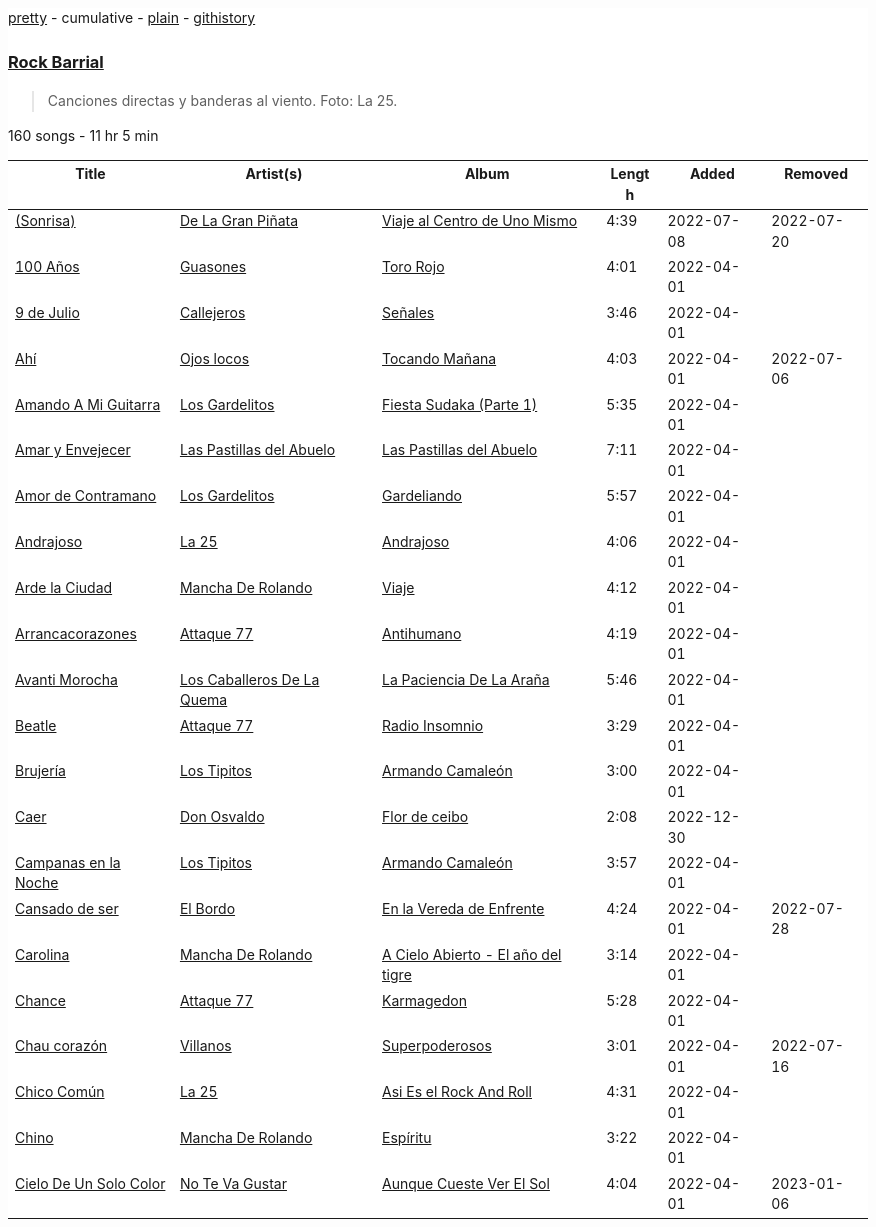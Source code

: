[pretty](/playlists/pretty/37i9dQZF1DXb9ynY7YLqCC.md) - cumulative - [plain](/playlists/plain/37i9dQZF1DXb9ynY7YLqCC) - [githistory](https://github.githistory.xyz/mackorone/spotify-playlist-archive/blob/main/playlists/plain/37i9dQZF1DXb9ynY7YLqCC)

### [Rock Barrial](https://open.spotify.com/playlist/37i9dQZF1DXb9ynY7YLqCC)

> Canciones directas y banderas al viento\. Foto: La 25.

160 songs - 11 hr 5 min

| Title | Artist(s) | Album | Length | Added | Removed |
|---|---|---|---|---|---|
| [\(Sonrisa\)](https://open.spotify.com/track/6KvM9hNOk3Sa7pknGBHHQp) | [De La Gran Piñata](https://open.spotify.com/artist/0gxy0foaJsRc1tfpByJWCK) | [Viaje al Centro de Uno Mismo](https://open.spotify.com/album/7zKNPA1cVOW58Pn4UJTerl) | 4:39 | 2022-07-08 | 2022-07-20 |
| [100 Años](https://open.spotify.com/track/7op5RCUvgqOJcKAs4rZw2N) | [Guasones](https://open.spotify.com/artist/2wjmZuSHtRx96Qxb8HiP2o) | [Toro Rojo](https://open.spotify.com/album/5RQqvJeGRUrvVbvKGlMceO) | 4:01 | 2022-04-01 |  |
| [9 de Julio](https://open.spotify.com/track/04bg4edMdpKhsgkSzYqj55) | [Callejeros](https://open.spotify.com/artist/2osoVujXgV0PA8lhqDKYFw) | [Señales](https://open.spotify.com/album/573TG9cHInMww2QgBeKqTy) | 3:46 | 2022-04-01 |  |
| [Ahí](https://open.spotify.com/track/4lH1UpMeCgcwnzh6dDX7kI) | [Ojos locos](https://open.spotify.com/artist/2qMYZt6h1KkH2OxwI2tOo6) | [Tocando Mañana](https://open.spotify.com/album/6XCws2Vp6vVq8GosvDqWvz) | 4:03 | 2022-04-01 | 2022-07-06 |
| [Amando A Mi Guitarra](https://open.spotify.com/track/1m9Ho33kOmtYcpP7XoY7Vo) | [Los Gardelitos](https://open.spotify.com/artist/1WXAndtMSMymA6qMXyvoXV) | [Fiesta Sudaka \(Parte 1\)](https://open.spotify.com/album/3NdCd4eZrJxEtqdOO7uXIu) | 5:35 | 2022-04-01 |  |
| [Amar y Envejecer](https://open.spotify.com/track/0V472Br1hpLSczZdow8MJd) | [Las Pastillas del Abuelo](https://open.spotify.com/artist/0D5U7oXEE4dut2DPyUDLca) | [Las Pastillas del Abuelo](https://open.spotify.com/album/6mFBpsRAsaVUYTGqvTyGtD) | 7:11 | 2022-04-01 |  |
| [Amor de Contramano](https://open.spotify.com/track/6E0FHmH4N7d5EMmtty1EmQ) | [Los Gardelitos](https://open.spotify.com/artist/1WXAndtMSMymA6qMXyvoXV) | [Gardeliando](https://open.spotify.com/album/2YVadYqrEQR7iHn45PVyZy) | 5:57 | 2022-04-01 |  |
| [Andrajoso](https://open.spotify.com/track/33qOYWWQEaniTOMtjo4KoE) | [La 25](https://open.spotify.com/artist/6UAMLsapd2AyfEAEVFaxmc) | [Andrajoso](https://open.spotify.com/album/1wO85yv14Xqjg9FdkThxtL) | 4:06 | 2022-04-01 |  |
| [Arde la Ciudad](https://open.spotify.com/track/3SyKG06yOK3omo29EwZ8dP) | [Mancha De Rolando](https://open.spotify.com/artist/4DuhYdfd2jHMdaqYVYZp04) | [Viaje](https://open.spotify.com/album/795wm7ucRpHjqdyIPUAd0i) | 4:12 | 2022-04-01 |  |
| [Arrancacorazones](https://open.spotify.com/track/2zogXcCqvKJwh3o67W3GG3) | [Attaque 77](https://open.spotify.com/artist/5rI6C5mJm6GYXbGHhpHTu9) | [Antihumano](https://open.spotify.com/album/3NsuNDcnIc0jAxpC9svIbz) | 4:19 | 2022-04-01 |  |
| [Avanti Morocha](https://open.spotify.com/track/411J3pP54W1K9PMo72Fg2w) | [Los Caballeros De La Quema](https://open.spotify.com/artist/6Iv9dXeKX45ff7qe0LDuFW) | [La Paciencia De La Araña](https://open.spotify.com/album/7urCdolaxQ3YUQlI8Bhj41) | 5:46 | 2022-04-01 |  |
| [Beatle](https://open.spotify.com/track/5dpS7KpIkLFC0hm8tsqI1V) | [Attaque 77](https://open.spotify.com/artist/5rI6C5mJm6GYXbGHhpHTu9) | [Radio Insomnio](https://open.spotify.com/album/7cm5BAYTV2rWUTEwpLk1F3) | 3:29 | 2022-04-01 |  |
| [Brujería](https://open.spotify.com/track/2w8wIBE9r1OmP7EUrTaCTL) | [Los Tipitos](https://open.spotify.com/artist/1SykQGBiBwkQ1fcGpJ1BJt) | [Armando Camaleón](https://open.spotify.com/album/1d8IGsUrIw7cXqFcwUM5pP) | 3:00 | 2022-04-01 |  |
| [Caer](https://open.spotify.com/track/76imPO6e12fh4HTzsbqYVm) | [Don Osvaldo](https://open.spotify.com/artist/09dpFW4ZcLR3GjeG7GOJR8) | [Flor de ceibo](https://open.spotify.com/album/3bX8ps73c1Ps2lroSYD2rV) | 2:08 | 2022-12-30 |  |
| [Campanas en la Noche](https://open.spotify.com/track/0C9V5jMElp7laZZdsCHufD) | [Los Tipitos](https://open.spotify.com/artist/1SykQGBiBwkQ1fcGpJ1BJt) | [Armando Camaleón](https://open.spotify.com/album/1d8IGsUrIw7cXqFcwUM5pP) | 3:57 | 2022-04-01 |  |
| [Cansado de ser](https://open.spotify.com/track/25Ikcee1aOWfeL0n100TaR) | [El Bordo](https://open.spotify.com/artist/6U5QPaU2JpWfzInyd2g9zg) | [En la Vereda de Enfrente](https://open.spotify.com/album/1KceNvU8vPId2H00ZulQYE) | 4:24 | 2022-04-01 | 2022-07-28 |
| [Carolina](https://open.spotify.com/track/3dHDEm95M3UJb6KBuDufvK) | [Mancha De Rolando](https://open.spotify.com/artist/4DuhYdfd2jHMdaqYVYZp04) | [A Cielo Abierto \- El año del tigre](https://open.spotify.com/album/6flD95j521iLXh4JVL3BNq) | 3:14 | 2022-04-01 |  |
| [Chance](https://open.spotify.com/track/5jU0mt57ZibD3Us55vMs9Y) | [Attaque 77](https://open.spotify.com/artist/5rI6C5mJm6GYXbGHhpHTu9) | [Karmagedon](https://open.spotify.com/album/7BwJSFUMeLoEFyJEXbTLLv) | 5:28 | 2022-04-01 |  |
| [Chau corazón](https://open.spotify.com/track/51ujAnIRCpKM5ymBg91i2u) | [Villanos](https://open.spotify.com/artist/5V3p1FHktSmZSGyfvSGdhY) | [Superpoderosos](https://open.spotify.com/album/6JeYoFX9uU9ihnktm6NsOC) | 3:01 | 2022-04-01 | 2022-07-16 |
| [Chico Común](https://open.spotify.com/track/3FxMlzkBfekU3gNliu571t) | [La 25](https://open.spotify.com/artist/6UAMLsapd2AyfEAEVFaxmc) | [Asi Es el Rock And Roll](https://open.spotify.com/album/1xWKoqL5voetMxj2ddxI7F) | 4:31 | 2022-04-01 |  |
| [Chino](https://open.spotify.com/track/3i22RR1yUia5ShKujgQcX3) | [Mancha De Rolando](https://open.spotify.com/artist/4DuhYdfd2jHMdaqYVYZp04) | [Espíritu](https://open.spotify.com/album/2ZG0Q9JOUIcQGyDOFTAKYm) | 3:22 | 2022-04-01 |  |
| [Cielo De Un Solo Color](https://open.spotify.com/track/0KQQimYTGg3Rc1bISoSuXl) | [No Te Va Gustar](https://open.spotify.com/artist/4ZDoy7AWNgQVmX7T0u0B1j) | [Aunque Cueste Ver El Sol](https://open.spotify.com/album/0hIeX3j63GPq4UvoGcA67J) | 4:04 | 2022-04-01 | 2023-01-06 |